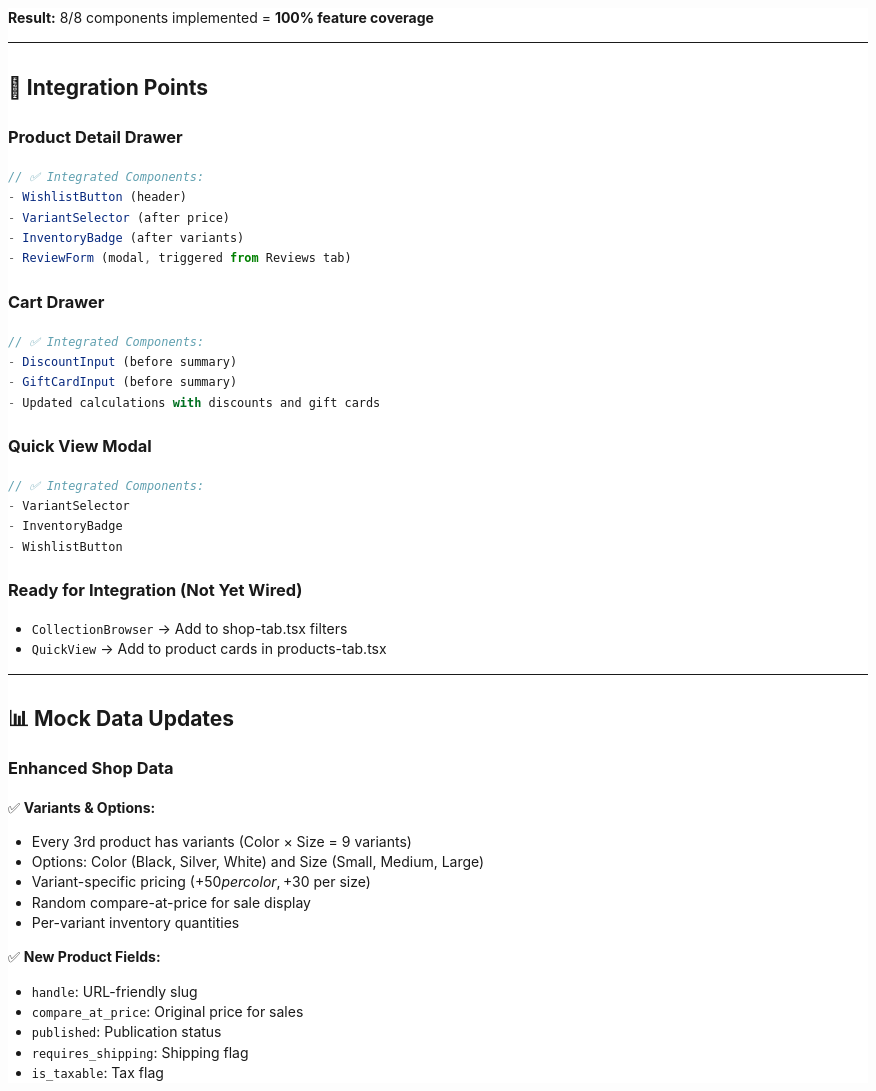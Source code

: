 **Result:** 8/8 components implemented = **100% feature coverage**

---

## 🔌 Integration Points

### Product Detail Drawer
```typescript
// ✅ Integrated Components:
- WishlistButton (header)
- VariantSelector (after price)
- InventoryBadge (after variants)
- ReviewForm (modal, triggered from Reviews tab)
```

### Cart Drawer
```typescript
// ✅ Integrated Components:
- DiscountInput (before summary)
- GiftCardInput (before summary)
- Updated calculations with discounts and gift cards
```

### Quick View Modal
```typescript
// ✅ Integrated Components:
- VariantSelector
- InventoryBadge
- WishlistButton
```

### Ready for Integration (Not Yet Wired)
- `CollectionBrowser` → Add to shop-tab.tsx filters
- `QuickView` → Add to product cards in products-tab.tsx

---

## 📊 Mock Data Updates

### Enhanced Shop Data
✅ **Variants & Options:**
- Every 3rd product has variants (Color × Size = 9 variants)
- Options: Color (Black, Silver, White) and Size (Small, Medium, Large)
- Variant-specific pricing (+$50 per color, +$30 per size)
- Random compare-at-price for sale display
- Per-variant inventory quantities

✅ **New Product Fields:**
- `handle`: URL-friendly slug
- `compare_at_price`: Original price for sales
- `published`: Publication status
- `requires_shipping`: Shipping flag
- `is_taxable`: Tax flag
